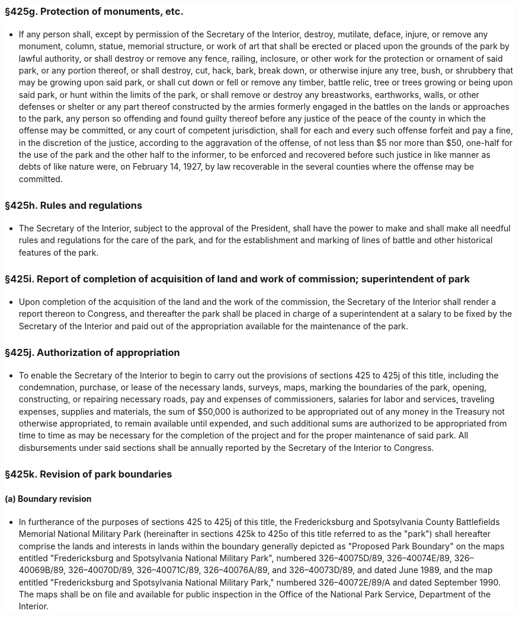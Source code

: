 ### §425g. Protection of monuments, etc.
* If any person shall, except by permission of the Secretary of the Interior, destroy, mutilate, deface, injure, or remove any monument, column, statue, memorial structure, or work of art that shall be erected or placed upon the grounds of the park by lawful authority, or shall destroy or remove any fence, railing, inclosure, or other work for the protection or ornament of said park, or any portion thereof, or shall destroy, cut, hack, bark, break down, or otherwise injure any tree, bush, or shrubbery that may be growing upon said park, or shall cut down or fell or remove any timber, battle relic, tree or trees growing or being upon said park, or hunt within the limits of the park, or shall remove or destroy any breastworks, earthworks, walls, or other defenses or shelter or any part thereof constructed by the armies formerly engaged in the battles on the lands or approaches to the park, any person so offending and found guilty thereof before any justice of the peace of the county in which the offense may be committed, or any court of competent jurisdiction, shall for each and every such offense forfeit and pay a fine, in the discretion of the justice, according to the aggravation of the offense, of not less than $5 nor more than $50, one-half for the use of the park and the other half to the informer, to be enforced and recovered before such justice in like manner as debts of like nature were, on February 14, 1927, by law recoverable in the several counties where the offense may be committed.

### §425h. Rules and regulations
* The Secretary of the Interior, subject to the approval of the President, shall have the power to make and shall make all needful rules and regulations for the care of the park, and for the establishment and marking of lines of battle and other historical features of the park.

### §425i. Report of completion of acquisition of land and work of commission; superintendent of park
* Upon completion of the acquisition of the land and the work of the commission, the Secretary of the Interior shall render a report thereon to Congress, and thereafter the park shall be placed in charge of a superintendent at a salary to be fixed by the Secretary of the Interior and paid out of the appropriation available for the maintenance of the park.

### §425j. Authorization of appropriation
* To enable the Secretary of the Interior to begin to carry out the provisions of sections 425 to 425j of this title, including the condemnation, purchase, or lease of the necessary lands, surveys, maps, marking the boundaries of the park, opening, constructing, or repairing necessary roads, pay and expenses of commissioners, salaries for labor and services, traveling expenses, supplies and materials, the sum of $50,000 is authorized to be appropriated out of any money in the Treasury not otherwise appropriated, to remain available until expended, and such additional sums are authorized to be appropriated from time to time as may be necessary for the completion of the project and for the proper maintenance of said park. All disbursements under said sections shall be annually reported by the Secretary of the Interior to Congress.

### §425k. Revision of park boundaries
#### (a) Boundary revision
* In furtherance of the purposes of sections 425 to 425j of this title, the Fredericksburg and Spotsylvania County Battlefields Memorial National Military Park (hereinafter in sections 425k to 425o of this title referred to as the "park") shall hereafter comprise the lands and interests in lands within the boundary generally depicted as "Proposed Park Boundary" on the maps entitled "Fredericksburg and Spotsylvania National Military Park", numbered 326–40075D/89, 326–40074E/89, 326–40069B/89, 326–40070D/89, 326–40071C/89, 326–40076A/89, and 326–40073D/89, and dated June 1989, and the map entitled "Fredericksburg and Spotsylvania National Military Park," numbered 326–40072E/89/A and dated September 1990. The maps shall be on file and available for public inspection in the Office of the National Park Service, Department of the Interior.
